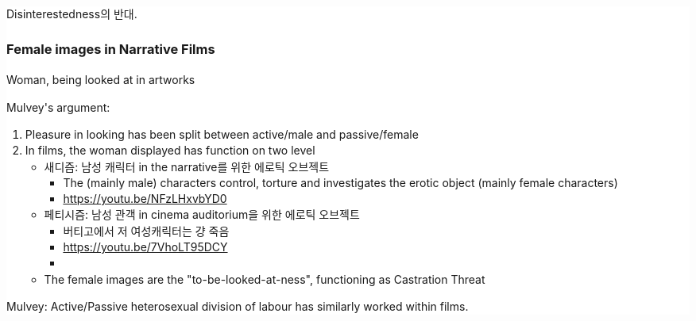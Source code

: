 Disinterestedness의 반대.

### Female images in Narrative Films
Woman, being looked at in artworks

Mulvey's argument:

1.  Pleasure in looking has been split between active/male and passive/female
2.  In films, the woman displayed has function on two level
    - 새디즘: 남성 캐릭터 in the narrative를 위한 에로틱 오브젝트
      - The (mainly male) characters control, torture and investigates the erotic object (mainly female characters)
      - https://youtu.be/NFzLHxvbYD0
    - 페티시즘: 남성 관객 in cinema auditorium을 위한 에로틱 오브젝트
      - 버티고에서 저 여성캐릭터는 걍 죽음
      - https://youtu.be/7VhoLT95DCY
      -
    - The female images are the "to-be-looked-at-ness", functioning as Castration Threat

Mulvey: Active/Passive heterosexual division of labour has similarly worked within films.

